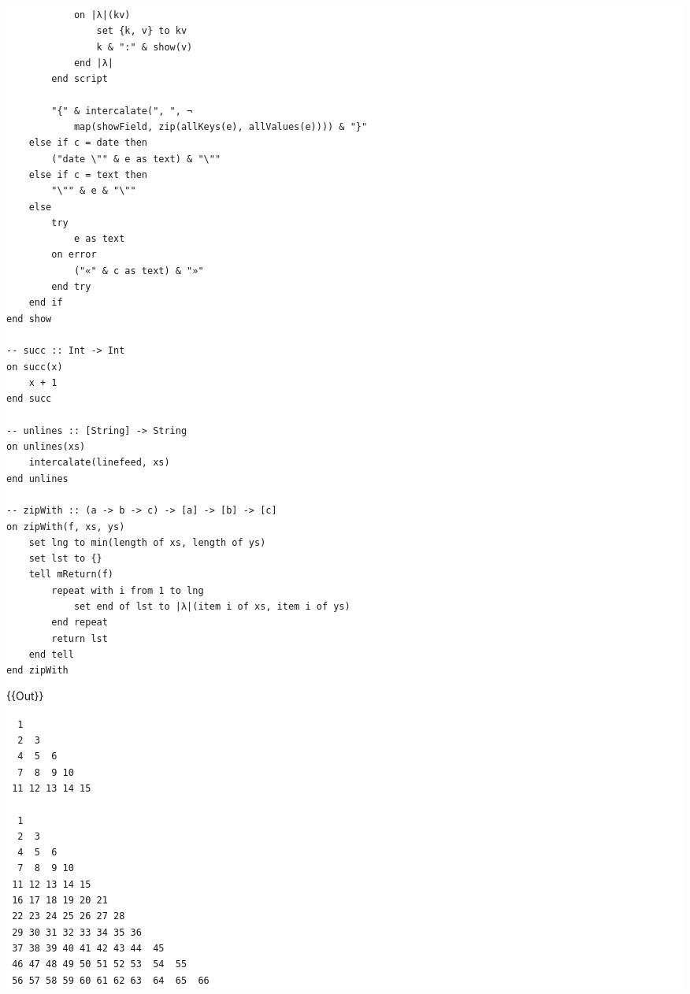 ```AppleScript
            on |λ|(kv)
                set {k, v} to kv
                k & ":" & show(v)
            end |λ|
        end script

        "{" & intercalate(", ", ¬
            map(showField, zip(allKeys(e), allValues(e)))) & "}"
    else if c = date then
        ("date \"" & e as text) & "\""
    else if c = text then
        "\"" & e & "\""
    else
        try
            e as text
        on error
            ("«" & c as text) & "»"
        end try
    end if
end show

-- succ :: Int -> Int
on succ(x)
    x + 1
end succ

-- unlines :: [String] -> String
on unlines(xs)
    intercalate(linefeed, xs)
end unlines

-- zipWith :: (a -> b -> c) -> [a] -> [b] -> [c]
on zipWith(f, xs, ys)
    set lng to min(length of xs, length of ys)
    set lst to {}
    tell mReturn(f)
        repeat with i from 1 to lng
            set end of lst to |λ|(item i of xs, item i of ys)
        end repeat
        return lst
    end tell
end zipWith
```

{{Out}}

```txt
  1
  2  3
  4  5  6
  7  8  9 10
 11 12 13 14 15

  1
  2  3
  4  5  6
  7  8  9 10
 11 12 13 14 15
 16 17 18 19 20 21
 22 23 24 25 26 27 28
 29 30 31 32 33 34 35 36
 37 38 39 40 41 42 43 44  45
 46 47 48 49 50 51 52 53  54  55
 56 57 58 59 60 61 62 63  64  65  66
```